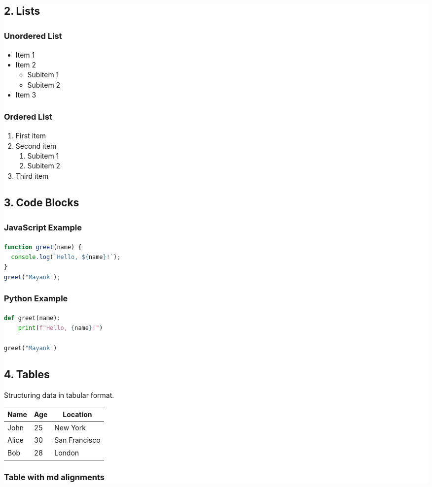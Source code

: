 
## 2. Lists

### Unordered List

- Item 1
- Item 2
  - Subitem 1
  - Subitem 2
- Item 3

### Ordered List

1. First item
2. Second item
   1. Subitem 1
   2. Subitem 2
3. Third item

## 3. Code Blocks

### JavaScript Example

```javascript
function greet(name) {
  console.log(`Hello, ${name}!`);
}
greet("Mayank");
```

### Python Example

```python
def greet(name):
    print(f"Hello, {name}!")

greet("Mayank")
```

## 4. Tables

Structuring data in tabular format.

| Name  | Age | Location      |
| ----- | --- | ------------- |
| John  | 25  | New York      |
| Alice | 30  | San Francisco |
| Bob   | 28  | London        |

### Table with md alignments
